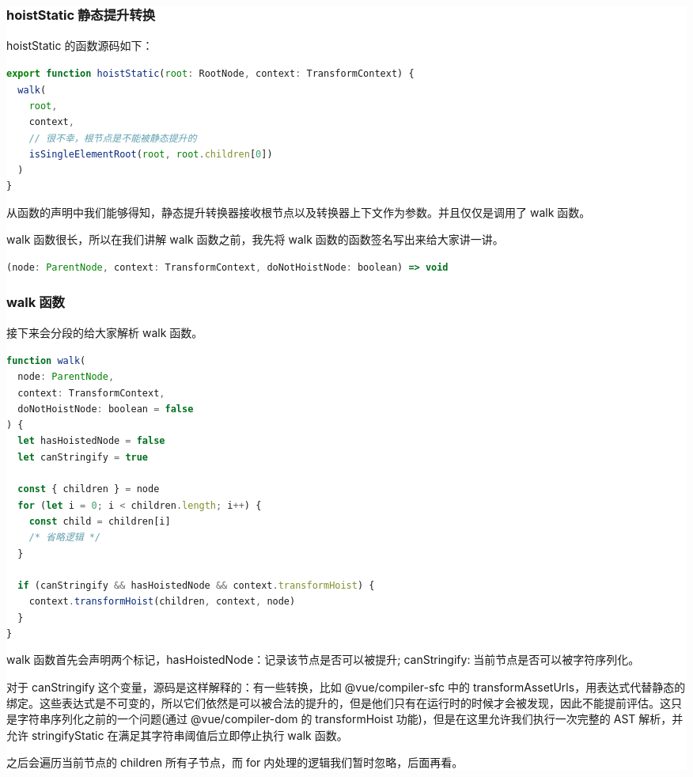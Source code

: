 ### hoistStatic 静态提升转换
hoistStatic 的函数源码如下：
```javascript
export function hoistStatic(root: RootNode, context: TransformContext) {
  walk(
    root,
    context,
    // 很不幸，根节点是不能被静态提升的
    isSingleElementRoot(root, root.children[0])
  )
}

```

从函数的声明中我们能够得知，静态提升转换器接收根节点以及转换器上下文作为参数。并且仅仅是调用了 walk 函数。

walk 函数很长，所以在我们讲解 walk 函数之前，我先将 walk 函数的函数签名写出来给大家讲一讲。
```javascript
(node: ParentNode, context: TransformContext, doNotHoistNode: boolean) => void

```

### walk 函数
接下来会分段的给大家解析 walk 函数。
```javascript
function walk(
  node: ParentNode,
  context: TransformContext,
  doNotHoistNode: boolean = false
) {
  let hasHoistedNode = false
  let canStringify = true

  const { children } = node
  for (let i = 0; i < children.length; i++) {
    const child = children[i]
    /* 省略逻辑 */
  }
   
  if (canStringify && hasHoistedNode && context.transformHoist) {
    context.transformHoist(children, context, node)
  }
}

```

walk 函数首先会声明两个标记，hasHoistedNode：记录该节点是否可以被提升; canStringify: 当前节点是否可以被字符序列化。

对于 canStringify 这个变量，源码是这样解释的：有一些转换，比如 @vue/compiler-sfc 中的 transformAssetUrls，用表达式代替静态的绑定。这些表达式是不可变的，所以它们依然是可以被合法的提升的，但是他们只有在运行时的时候才会被发现，因此不能提前评估。这只是字符串序列化之前的一个问题(通过 @vue/compiler-dom 的 transformHoist 功能)，但是在这里允许我们执行一次完整的 AST 解析，并允许 stringifyStatic 在满足其字符串阈值后立即停止执行 walk 函数。

之后会遍历当前节点的 children 所有子节点，而 for 内处理的逻辑我们暂时忽略，后面再看。
